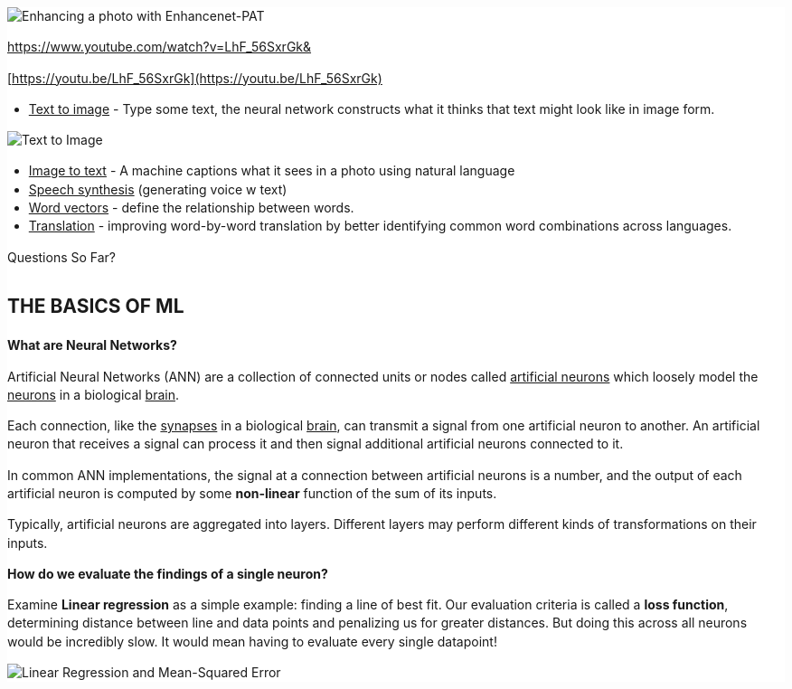 
![Enhancing a photo with Enhancenet-PAT](https://petapixel.com/assets/uploads/2017/11/enhancefeat-800x420.jpg)




https://www.youtube.com/watch?v=LhF_56SxrGk&


[https://youtu.be/LhF_56SxrGk](https://youtu.be/LhF_56SxrGk)



- [Text to image](http://t2i.cvalenzuelab.com/) - Type some text, the neural network constructs what it thinks that text might look like in image form. 


![Text to Image](https://d2mxuefqeaa7sj.cloudfront.net/s_3AD63810368EE33E6E6A21A2675FCFE6E5680F16543413CBB619F3A55FF07EBD_1538894412767_Screen+Shot+2018-10-07+at+3.39.51+PM.png)

- [Image to text](http://www.cs.toronto.edu/~nitish/nips2014demo/index.html) - A machine captions what it sees in a photo using natural language
- [Speech synthesis](https://lyrebird.ai/) (generating voice w text) 
- [Word vectors](https://medium.com/@jayeshbahire/introduction-to-word-vectors-ea1d4e4b84bf) - define the relationship between words. 
- [Translation](https://translate.google.com/) - improving word-by-word translation by better identifying common word combinations across languages.

Questions So Far?


## THE BASICS OF ML

**What are Neural Networks?**

Artificial Neural Networks (ANN) are a collection of connected units or nodes called [artificial neurons](https://en.wikipedia.org/wiki/Artificial_neuron) which loosely model the [neurons](https://en.wikipedia.org/wiki/Neuron) in a biological [brain](https://en.wikipedia.org/wiki/Brain).

Each connection, like the [synapses](https://en.wikipedia.org/wiki/Synapse) in a biological [brain](https://en.wikipedia.org/wiki/Brain), can transmit a signal from one artificial neuron to another. An artificial neuron that receives a signal can process it and then signal additional artificial neurons connected to it.

In common ANN implementations, the signal at a connection between artificial neurons is a number, and the output of each artificial neuron is computed by some **non-linear** function of the sum of its inputs. 

 Typically, artificial neurons are aggregated into layers. Different layers may perform different kinds of transformations on their inputs.
 
 **How do we evaluate the findings of a single neuron?** 

Examine **Linear regression** as a simple example: finding a line of best fit. Our evaluation criteria is called a **loss function**, determining distance between line and data points and penalizing us for greater distances. But doing this across all neurons would be incredibly slow. It would mean having to evaluate every single datapoint!

![Linear Regression and Mean-Squared Error](https://ml4a.github.io/images/figures/lin_reg_error.png)
